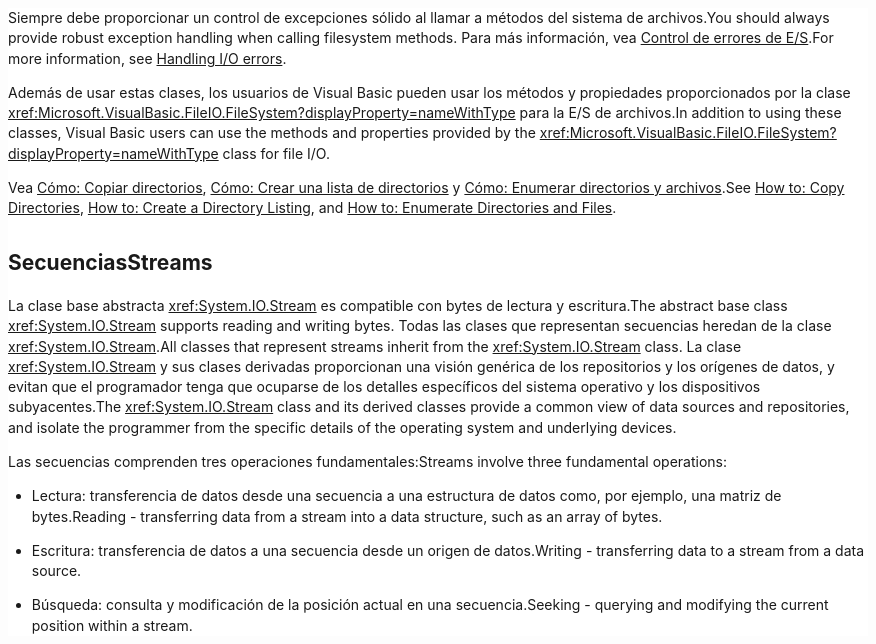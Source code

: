 <span data-ttu-id="f5565-121">Siempre debe proporcionar un control de excepciones sólido al llamar a métodos del sistema de archivos.</span><span class="sxs-lookup"><span data-stu-id="f5565-121">You should always provide robust exception handling when calling filesystem methods.</span></span> <span data-ttu-id="f5565-122">Para más información, vea [Control de errores de E/S](handling-io-errors.md).</span><span class="sxs-lookup"><span data-stu-id="f5565-122">For more information, see [Handling I/O errors](handling-io-errors.md).</span></span>

<span data-ttu-id="f5565-123">Además de usar estas clases, los usuarios de Visual Basic pueden usar los métodos y propiedades proporcionados por la clase <xref:Microsoft.VisualBasic.FileIO.FileSystem?displayProperty=nameWithType> para la E/S de archivos.</span><span class="sxs-lookup"><span data-stu-id="f5565-123">In addition to using these classes, Visual Basic users can use the methods and properties provided by the <xref:Microsoft.VisualBasic.FileIO.FileSystem?displayProperty=nameWithType> class for file I/O.</span></span>

<span data-ttu-id="f5565-124">Vea [Cómo: Copiar directorios](how-to-copy-directories.md), [Cómo: Crear una lista de directorios](/previous-versions/dotnet/netframework-4.0/5cf8zcfh(v=vs.100)) y [Cómo: Enumerar directorios y archivos](how-to-enumerate-directories-and-files.md).</span><span class="sxs-lookup"><span data-stu-id="f5565-124">See [How to: Copy Directories](how-to-copy-directories.md), [How to: Create a Directory Listing](/previous-versions/dotnet/netframework-4.0/5cf8zcfh(v=vs.100)), and [How to: Enumerate Directories and Files](how-to-enumerate-directories-and-files.md).</span></span>

## <a name="streams"></a><span data-ttu-id="f5565-125">Secuencias</span><span class="sxs-lookup"><span data-stu-id="f5565-125">Streams</span></span>

<span data-ttu-id="f5565-126">La clase base abstracta <xref:System.IO.Stream> es compatible con bytes de lectura y escritura.</span><span class="sxs-lookup"><span data-stu-id="f5565-126">The abstract base class <xref:System.IO.Stream> supports reading and writing bytes.</span></span> <span data-ttu-id="f5565-127">Todas las clases que representan secuencias heredan de la clase <xref:System.IO.Stream>.</span><span class="sxs-lookup"><span data-stu-id="f5565-127">All classes that represent streams inherit from the <xref:System.IO.Stream> class.</span></span> <span data-ttu-id="f5565-128">La clase <xref:System.IO.Stream> y sus clases derivadas proporcionan una visión genérica de los repositorios y los orígenes de datos, y evitan que el programador tenga que ocuparse de los detalles específicos del sistema operativo y los dispositivos subyacentes.</span><span class="sxs-lookup"><span data-stu-id="f5565-128">The <xref:System.IO.Stream> class and its derived classes provide a common view of data sources and repositories, and isolate the programmer from the specific details of the operating system and underlying devices.</span></span>

<span data-ttu-id="f5565-129">Las secuencias comprenden tres operaciones fundamentales:</span><span class="sxs-lookup"><span data-stu-id="f5565-129">Streams involve three fundamental operations:</span></span>

- <span data-ttu-id="f5565-130">Lectura: transferencia de datos desde una secuencia a una estructura de datos como, por ejemplo, una matriz de bytes.</span><span class="sxs-lookup"><span data-stu-id="f5565-130">Reading - transferring data from a stream into a data structure, such as an array of bytes.</span></span>

- <span data-ttu-id="f5565-131">Escritura: transferencia de datos a una secuencia desde un origen de datos.</span><span class="sxs-lookup"><span data-stu-id="f5565-131">Writing - transferring data to a stream from a data source.</span></span>

- <span data-ttu-id="f5565-132">Búsqueda: consulta y modificación de la posición actual en una secuencia.</span><span class="sxs-lookup"><span data-stu-id="f5565-132">Seeking - querying and modifying the current position within a stream.</span></span>
